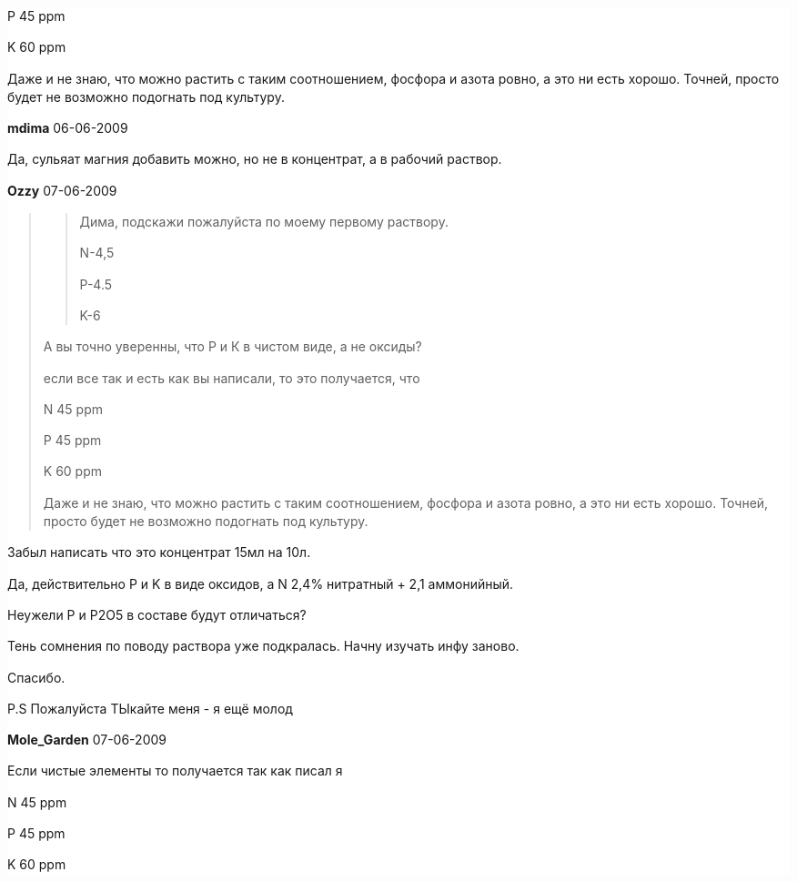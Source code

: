 P 45 ppm

K 60 ppm 

Даже и не знаю, что можно растить с таким соотношением, фосфора и азота ровно, а это ни есть хорошо. Точней, просто будет не возможно подогнать под культуру.


**mdima** 06-06-2009

Да, сульяат магния добавить можно, но не в концентрат, а в рабочий раствор. 


**Ozzy** 07-06-2009

> > Дима, подскажи пожалуйста по моему первому раствору.
> > 
> > N-4,5
> > 
> > P-4.5
> > 
> > K-6
> 
> 
> 
> А вы точно уверенны, что Р и К в чистом виде, а не оксиды?
> 
> если все так и есть как вы написали, то это получается, что 
> 
> N 45 ppm
> 
> P 45 ppm
> 
> K 60 ppm 
> 
> Даже и не знаю, что можно растить с таким соотношением, фосфора и азота ровно, а это ни есть хорошо. Точней, просто будет не возможно подогнать под культуру.

Забыл написать что это концентрат 15мл на 10л.

Да, действительно P и K в виде оксидов, а N 2,4% нитратный + 2,1 аммонийный.

Неужели P и P2O5 в составе будут отличаться?

Тень сомнения по поводу раствора уже подкралась. Начну изучать инфу заново. 

Спасибо.

P.S Пожалуйста ТЫкайте меня - я ещё молод


**Mole_Garden** 07-06-2009

Если чистые элементы то получается так как писал я

N 45 ppm

P 45 ppm

K 60 ppm 
